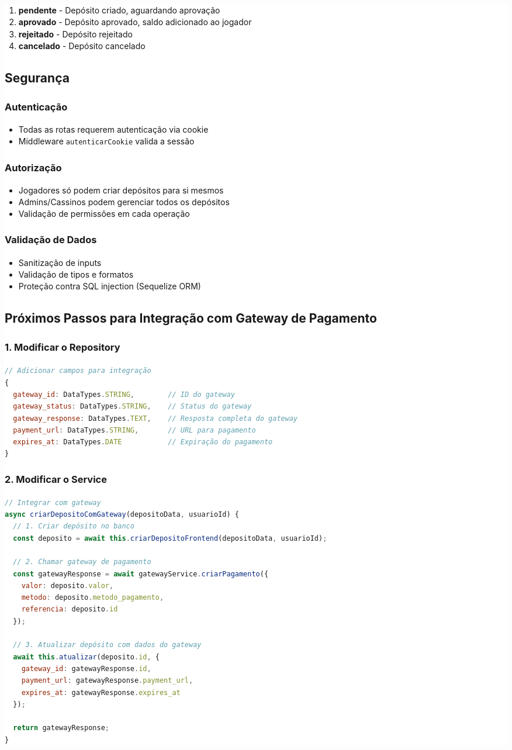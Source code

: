 1. **pendente** - Depósito criado, aguardando aprovação
2. **aprovado** - Depósito aprovado, saldo adicionado ao jogador
3. **rejeitado** - Depósito rejeitado
4. **cancelado** - Depósito cancelado

## Segurança

### Autenticação
- Todas as rotas requerem autenticação via cookie
- Middleware `autenticarCookie` valida a sessão

### Autorização
- Jogadores só podem criar depósitos para si mesmos
- Admins/Cassinos podem gerenciar todos os depósitos
- Validação de permissões em cada operação

### Validação de Dados
- Sanitização de inputs
- Validação de tipos e formatos
- Proteção contra SQL injection (Sequelize ORM)

## Próximos Passos para Integração com Gateway de Pagamento

### 1. Modificar o Repository
```javascript
// Adicionar campos para integração
{
  gateway_id: DataTypes.STRING,        // ID do gateway
  gateway_status: DataTypes.STRING,    // Status do gateway
  gateway_response: DataTypes.TEXT,    // Resposta completa do gateway
  payment_url: DataTypes.STRING,       // URL para pagamento
  expires_at: DataTypes.DATE           // Expiração do pagamento
}
```

### 2. Modificar o Service
```javascript
// Integrar com gateway
async criarDepositoComGateway(depositoData, usuarioId) {
  // 1. Criar depósito no banco
  const deposito = await this.criarDepositoFrontend(depositoData, usuarioId);
  
  // 2. Chamar gateway de pagamento
  const gatewayResponse = await gatewayService.criarPagamento({
    valor: deposito.valor,
    metodo: deposito.metodo_pagamento,
    referencia: deposito.id
  });
  
  // 3. Atualizar depósito com dados do gateway
  await this.atualizar(deposito.id, {
    gateway_id: gatewayResponse.id,
    payment_url: gatewayResponse.payment_url,
    expires_at: gatewayResponse.expires_at
  });
  
  return gatewayResponse;
}
```
